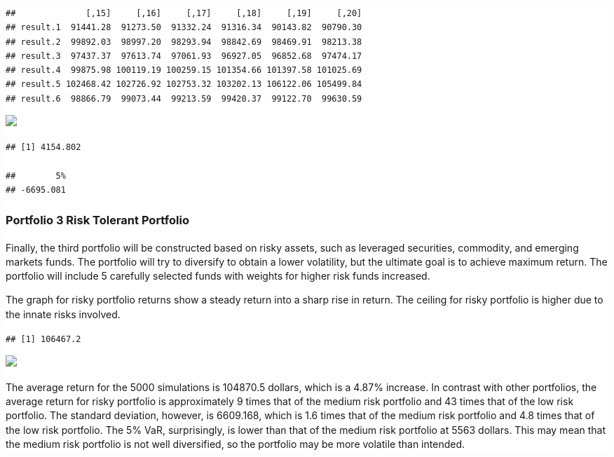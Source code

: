     ##              [,15]     [,16]     [,17]     [,18]     [,19]     [,20]
    ## result.1  91441.28  91273.50  91332.24  91316.34  90143.82  90790.30
    ## result.2  99892.03  98997.20  98293.94  98842.69  98469.91  98213.38
    ## result.3  97437.37  97613.74  97061.93  96927.05  96852.68  97474.17
    ## result.4  99875.98 100119.19 100259.15 101354.66 101397.58 101025.69
    ## result.5 102468.42 102726.92 102753.32 103202.13 106122.06 105499.84
    ## result.6  98866.79  99073.44  99213.59  99420.37  99122.70  99630.59

![](STA380-Pt2-Anthony-Huang_files/figure-markdown_strict/unnamed-chunk-33-1.png)

    ## [1] 4154.802

    ##        5% 
    ## -6695.081

### Portfolio 3 Risk Tolerant Portfolio

Finally, the third portfolio will be constructed based on risky assets,
such as leveraged securities, commodity, and emerging markets funds. The
portfolio will try to diversify to obtain a lower volatility, but the
ultimate goal is to achieve maximum return. The portfolio will include 5
carefully selected funds with weights for higher risk funds increased.

The graph for risky portfolio returns show a steady return into a sharp
rise in return. The ceiling for risky portfolio is higher due to the
innate risks involved.

    ## [1] 106467.2

![](STA380-Pt2-Anthony-Huang_files/figure-markdown_strict/unnamed-chunk-39-1.png)

The average return for the 5000 simulations is 104870.5 dollars, which
is a 4.87% increase. In contrast with other portfolios, the average
return for risky portfolio is approximately 9 times that of the medium
risk portfolio and 43 times that of the low risk portfolio. The standard
deviation, however, is 6609.168, which is 1.6 times that of the medium
risk portfolio and 4.8 times that of the low risk portfolio. The 5% VaR,
surprisingly, is lower than that of the medium risk portfolio at 5563
dollars. This may mean that the medium risk portfolio is not well
diversified, so the portfolio may be more volatile than intended.
